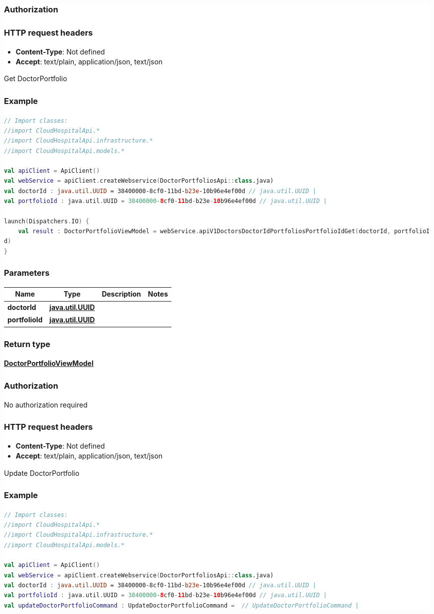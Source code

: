 ### Authorization



### HTTP request headers

 - **Content-Type**: Not defined
 - **Accept**: text/plain, application/json, text/json


Get DoctorPortfolio

### Example
```kotlin
// Import classes:
//import CloudHospitalApi.*
//import CloudHospitalApi.infrastructure.*
//import CloudHospitalApi.models.*

val apiClient = ApiClient()
val webService = apiClient.createWebservice(DoctorPortfoliosApi::class.java)
val doctorId : java.util.UUID = 38400000-8cf0-11bd-b23e-10b96e4ef00d // java.util.UUID | 
val portfolioId : java.util.UUID = 38400000-8cf0-11bd-b23e-10b96e4ef00d // java.util.UUID | 

launch(Dispatchers.IO) {
    val result : DoctorPortfolioViewModel = webService.apiV1DoctorsDoctorIdPortfoliosPortfolioIdGet(doctorId, portfolioId)
}
```

### Parameters

Name | Type | Description  | Notes
------------- | ------------- | ------------- | -------------
 **doctorId** | [**java.util.UUID**](.md)|  |
 **portfolioId** | [**java.util.UUID**](.md)|  |

### Return type

[**DoctorPortfolioViewModel**](DoctorPortfolioViewModel.md)

### Authorization

No authorization required

### HTTP request headers

 - **Content-Type**: Not defined
 - **Accept**: text/plain, application/json, text/json


Update DoctorPortfolio

### Example
```kotlin
// Import classes:
//import CloudHospitalApi.*
//import CloudHospitalApi.infrastructure.*
//import CloudHospitalApi.models.*

val apiClient = ApiClient()
val webService = apiClient.createWebservice(DoctorPortfoliosApi::class.java)
val doctorId : java.util.UUID = 38400000-8cf0-11bd-b23e-10b96e4ef00d // java.util.UUID | 
val portfolioId : java.util.UUID = 38400000-8cf0-11bd-b23e-10b96e4ef00d // java.util.UUID | 
val updateDoctorPortfolioCommand : UpdateDoctorPortfolioCommand =  // UpdateDoctorPortfolioCommand | 

```